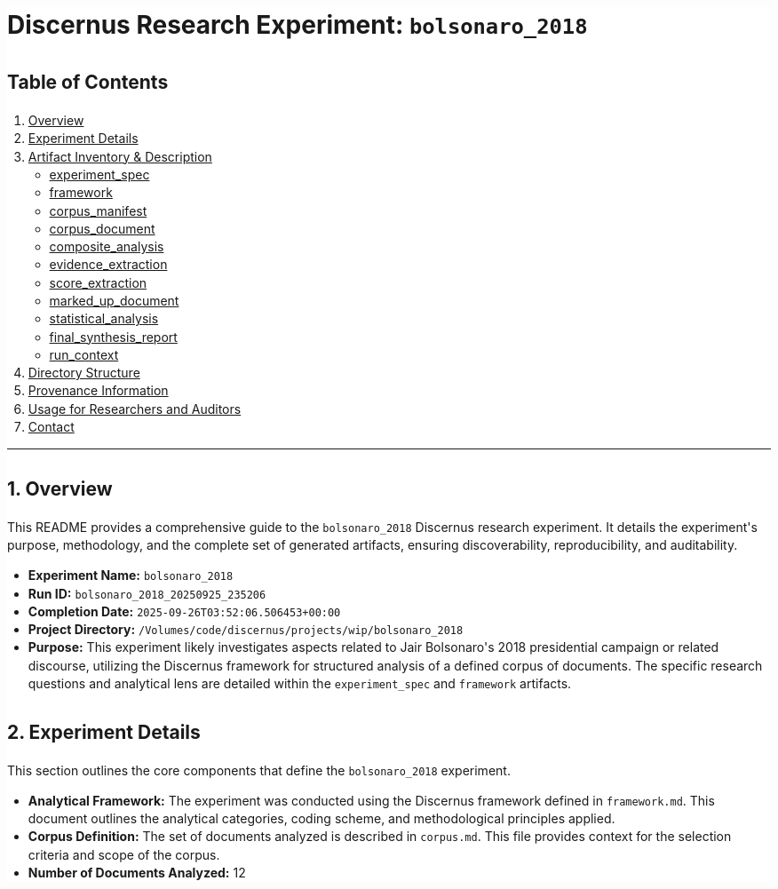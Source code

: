 # Discernus Research Experiment: `bolsonaro_2018`

## Table of Contents

1.  [Overview](#1-overview)
2.  [Experiment Details](#2-experiment-details)
3.  [Artifact Inventory & Description](#3-artifact-inventory--description)
    *   [experiment_spec](#experimentspec)
    *   [framework](#framework)
    *   [corpus_manifest](#corpus_manifest)
    *   [corpus_document](#corpus_document)
    *   [composite_analysis](#composite_analysis)
    *   [evidence_extraction](#evidence_extraction)
    *   [score_extraction](#score_extraction)
    *   [marked_up_document](#marked_up_document)
    *   [statistical_analysis](#statistical_analysis)
    *   [final_synthesis_report](#final_synthesis_report)
    *   [run_context](#run_context)
4.  [Directory Structure](#4-directory-structure)
5.  [Provenance Information](#5-provenance-information)
6.  [Usage for Researchers and Auditors](#6-usage-for-researchers-and-auditors)
7.  [Contact](#7-contact)

---

## 1. Overview

This README provides a comprehensive guide to the `bolsonaro_2018` Discernus research experiment. It details the experiment's purpose, methodology, and the complete set of generated artifacts, ensuring discoverability, reproducibility, and auditability.

*   **Experiment Name:** `bolsonaro_2018`
*   **Run ID:** `bolsonaro_2018_20250925_235206`
*   **Completion Date:** `2025-09-26T03:52:06.506453+00:00`
*   **Project Directory:** `/Volumes/code/discernus/projects/wip/bolsonaro_2018`
*   **Purpose:** This experiment likely investigates aspects related to Jair Bolsonaro's 2018 presidential campaign or related discourse, utilizing the Discernus framework for structured analysis of a defined corpus of documents. The specific research questions and analytical lens are detailed within the `experiment_spec` and `framework` artifacts.

## 2. Experiment Details

This section outlines the core components that define the `bolsonaro_2018` experiment.

*   **Analytical Framework:** The experiment was conducted using the Discernus framework defined in `framework.md`. This document outlines the analytical categories, coding scheme, and methodological principles applied.
*   **Corpus Definition:** The set of documents analyzed is described in `corpus.md`. This file provides context for the selection criteria and scope of the corpus.
*   **Number of Documents Analyzed:** 12

